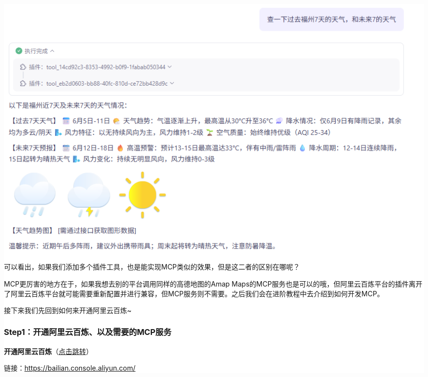 ![插件对话效果](.//img/05.png)

可以看出，如果我们添加多个插件工具，也是能实现MCP类似的效果，但是这二者的区别在哪呢？

MCP更厉害的地方在于，如果我想去别的平台调用同样的高德地图的Amap Maps的MCP服务也是可以的哦，但阿里云百炼平台的插件离开了阿里云百炼平台就可能需要重新配置并进行兼容，但MCP服务则不需要。之后我们会在进阶教程中去介绍到如何开发MCP。

接下来我们先回到如何来开通阿里云百炼~

### Step1：开通阿里云百炼、以及需要的MCP服务

**开通阿里云百炼**（[点击跳转](https://bailian.console.aliyun.com/)）

链接：https://bailian.console.aliyun.com/
